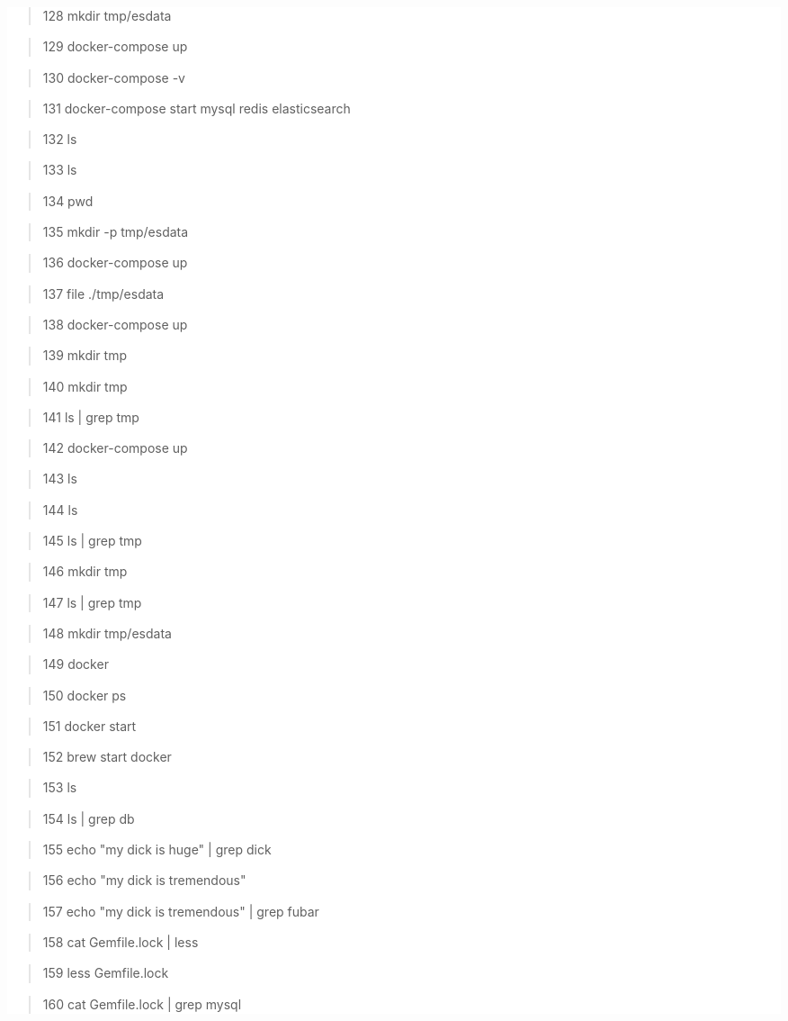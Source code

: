 >  128  mkdir tmp/esdata

>  129  docker-compose up

>  130  docker-compose -v

>  131  docker-compose start mysql redis elasticsearch

>  132  ls

>  133  ls

>  134  pwd

>  135  mkdir -p tmp/esdata

>  136  docker-compose up

>  137  file ./tmp/esdata

>  138  docker-compose up

>  139  mkdir tmp

>  140  mkdir tmp

>  141  ls | grep tmp

>  142  docker-compose up

>  143  ls

>  144  ls

>  145  ls | grep tmp

>  146  mkdir tmp

>  147  ls | grep tmp

>  148  mkdir tmp/esdata

>  149  docker

>  150  docker ps

>  151  docker start

>  152  brew start docker

>  153  ls

>  154  ls | grep db

>  155  echo "my dick is huge" | grep dick

>  156  echo "my dick is tremendous"

>  157  echo "my dick is tremendous" | grep fubar

>  158  cat Gemfile.lock | less

>  159  less Gemfile.lock

>  160  cat Gemfile.lock | grep mysql
